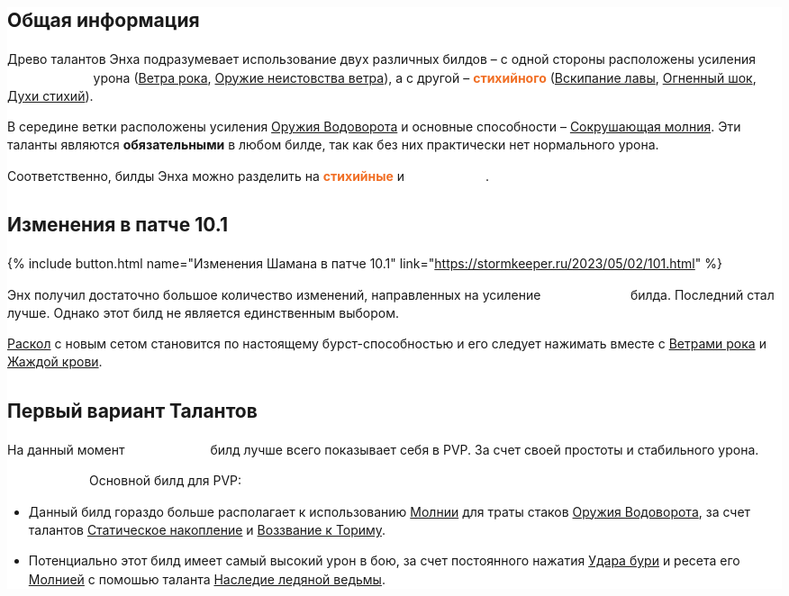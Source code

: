 ## Общая информация

Древо талантов Энха подразумевает использование двух различных билдов – с одной стороны расположены усиления <span style="color:#FFFFFF;font-size:1em;">**физического**</span> урона ([Ветра рока](https://www.wowhead.com/ru/spell=384352), [Оружие неистовства ветра](https://www.wowhead.com/ru/spell=33757/)), а с другой – <span style="color:#f16f25;font-size:1em;">**стихийного**</span> ([Вскипание лавы](https://www.wowhead.com/ru/spell=60103), [Огненный шок](https://ru.wowhead.com/spell=188389), [Духи стихий](https://ru.wowhead.com/spell=262624)).

В середине ветки расположены усиления [Оружия Водоворота](https://ru.wowhead.com/spell=187880) и основные способности – [Сокрушающая молния](https://www.wowhead.com/ru/spell=187874). Эти таланты являются **обязательными** в любом билде, так как без них практически нет нормального урона. 

Соответственно, билды Энха можно разделить на <span style="color:#f16f25;font-size:1em;">**стихийные**</span> и <span style="color:#FFFFFF;font-size:1em;">**физические**</span>.

## Изменения в патче 10.1


<p></p>

{% include button.html name="Изменения Шамана в патче 10.1" link="https://stormkeeper.ru/2023/05/02/101.html" %}  

<p></p>

Энх получил достаточно большое количество изменений, направленных на усиление <span style="color:#FFFFFF;font-size:1em;">**физического**</span> билда. Последний стал лучше. Однако этот билд не является единственным выбором.

[Раскол](https://www.wowhead.com/ru/spell=197214) с новым сетом становится по настоящему бурст-способностью и его следует нажимать вместе с [Ветрами рока](https://www.wowhead.com/ru/spell=384352) и [Жаждой крови](https://ru.wowhead.com/spell=2825).

## Первый вариант Талантов

На данный момент <span style="color:#FFFFFF;font-size:1em;">**Физический**</span> билд лучше всего показывает себя в PVP. За счет своей простоты и стабильного урона.


<span style="color:#FFFFFF;font-size:1em;">**Физический**</span> Основной билд для PVP:


<p></p>

<iframe title="Talent Embed Example 1" src="https://www.raidbots.com/simbot/render/talents/BcQAAAAAAAAAAAAAAAAAAAAAAIJBCJRkkkEIJOQSCAAAAAAAAAAAAokEkgEpIpUiUEKIQkEJpA?width=700&bgcolor=262b39&locale=ru_RU" width="730" height="500"></iframe>

<p></p>

* Данный билд гораздо больше располагает к использованию [Молнии](https://www.wowhead.com/ru/spell=188196/) для траты стаков [Оружия Водоворота](https://ru.wowhead.com/spell=187880), за счет талантов [Статическое накопление](https://www.wowhead.com/ru/spell=384411/) и [Воззвание к Ториму](https://www.wowhead.com/ru/spell=384444).

* Потенциально этот билд имеет самый высокий урон в бою, за счет постоянного нажатия [Удара бури](https://www.wowhead.com/ru/spell=51876) и ресета его [Молнией](https://www.wowhead.com/ru/spell=188196) с помошью таланта [Наследие ледяной ведьмы](https://www.wowhead.com/ru/spell=384450).
